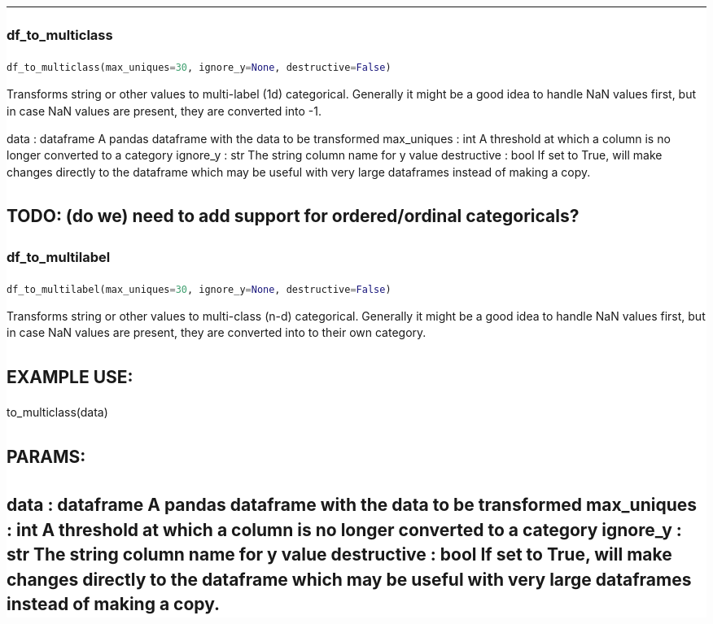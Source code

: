 
----

### df_to_multiclass


```python
df_to_multiclass(max_uniques=30, ignore_y=None, destructive=False)
```


Transforms string or other values to multi-label (1d) categorical.
Generally it might be a good idea to handle NaN values first, but in
case NaN values are present, they are converted into -1.

data : dataframe
A pandas dataframe with the data to be transformed
max_uniques : int
A threshold at which a column is no longer converted to a category
ignore_y : str
The string column name for y value
destructive : bool
If set to True, will make changes directly to the dataframe which
may be useful with very large dataframes instead of making a copy.

TODO: (do we) need to add support for ordered/ordinal categoricals?
----

### df_to_multilabel


```python
df_to_multilabel(max_uniques=30, ignore_y=None, destructive=False)
```


Transforms string or other values to multi-class (n-d) categorical.
Generally it might be a good idea to handle NaN values first, but in
case NaN values are present, they are converted into to their own category.

EXAMPLE USE:
------------

to_multiclass(data)

PARAMS:
-------

data : dataframe
A pandas dataframe with the data to be transformed
max_uniques : int
A threshold at which a column is no longer converted to a category
ignore_y : str
The string column name for y value
destructive : bool
If set to True, will make changes directly to the dataframe which
may be useful with very large dataframes instead of making a copy.
----
